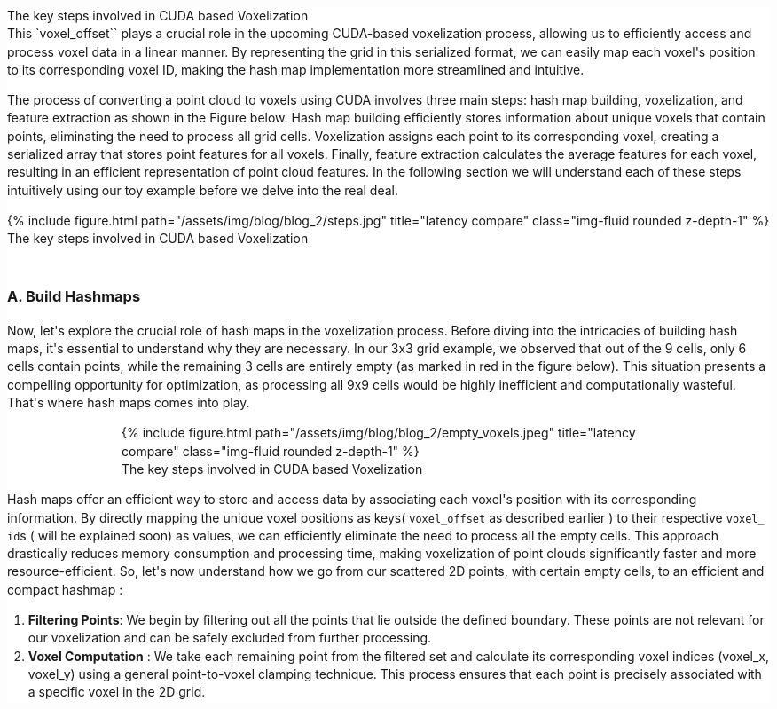 <div class="caption">
    The key steps involved in CUDA based Voxelization
</div> 
</div>
This `voxel_offset`` plays a crucial role in the upcoming CUDA-based voxelization process, allowing us to efficiently access and process voxel data in a linear manner. By representing the grid in this serialized format, we can easily map each voxel's position to its corresponding voxel ID, making the hash map implementation more streamlined and intuitive.

The process of converting a point cloud to voxels using CUDA involves three main steps: hash map building, voxelization, and feature extraction as shown in the Figure below. Hash map building efficiently stores information about unique voxels that contain points, eliminating the need to process all grid cells. Voxelization assigns each point to its corresponding voxel, creating a serialized array that stores point features for all voxels. Finally, feature extraction calculates the average features for each voxel, resulting in an efficient representation of point cloud features. In the following section we will understand each of these steps intuitively using our toy example before we delve into the real deal.

<div class="row">
    <div class="col-sm mt-3 mt-md-0 text-center"> <!-- Add 'text-center' class here -->
        {% include figure.html path="/assets/img/blog/blog_2/steps.jpg" title="latency compare" class="img-fluid rounded z-depth-1" %}
    </div>
</div>
<div class="caption">
    The key steps involved in CUDA based Voxelization
</div>
<br>

### A. Build Hashmaps
Now, let's explore the crucial role of hash maps in the voxelization process. Before diving into the intricacies of building hash maps, it's essential to understand why they are necessary. In our 3x3 grid example, we observed that out of the 9 cells, only 6 cells contain points, while the remaining 3 cells are entirely empty (as marked in red in the figure below). This situation presents a compelling opportunity for optimization, as processing all 9x9 cells would be highly inefficient and computationally wasteful. That's where hash maps comes into play.

<div style="width: 70%;margin: 0 auto;">
<div class="row">
    <div class="col-sm mt-3 mt-md-0 text-center"> <!-- Add 'text-center' class here -->
        {% include figure.html path="/assets/img/blog/blog_2/empty_voxels.jpeg" title="latency compare" class="img-fluid rounded z-depth-1" %}
    </div>
</div>
<div class="caption">
    The key steps involved in CUDA based Voxelization
</div> 
</div>

Hash maps offer an efficient way to store and access data by associating each voxel's position with its corresponding information. By directly mapping the unique voxel positions as keys( `voxel_offset` as described earlier ) to their respective `voxel_id`s ( will be explained soon) as values, we can efficiently eliminate the need to process all the empty cells. This approach drastically reduces memory consumption and processing time, making voxelization of point clouds significantly faster and more resource-efficient. So, let's now understand how we go from our scattered 2D points, with certain empty cells, to an efficient and compact hashmap : 
1. **Filtering Points**: We begin by filtering out all the points that lie outside the defined boundary. These points are not relevant for our voxelization and can be safely excluded from further processing. 
2. **Voxel Computation** : We take each remaining point from the filtered set and calculate its corresponding voxel indices (voxel_x, voxel_y) using a general point-to-voxel clamping technique. This process ensures that each point is precisely associated with a specific voxel in the 2D grid.
